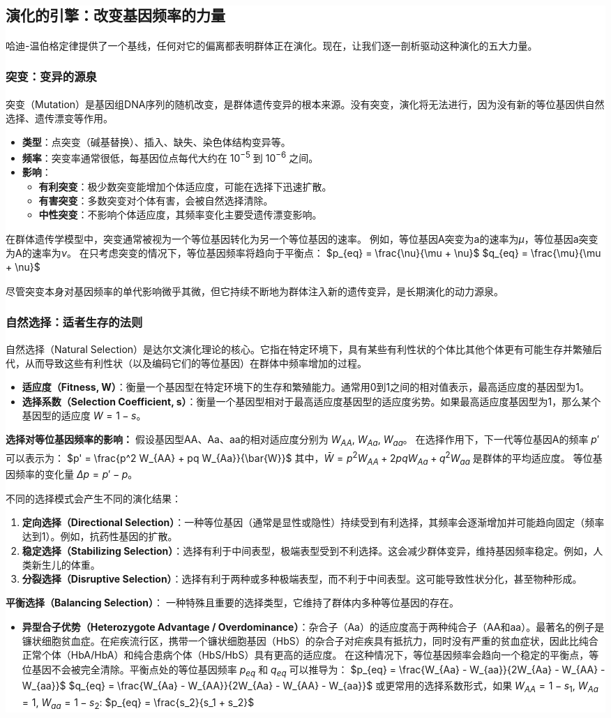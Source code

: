 
## 演化的引擎：改变基因频率的力量

哈迪-温伯格定律提供了一个基线，任何对它的偏离都表明群体正在演化。现在，让我们逐一剖析驱动这种演化的五大力量。

### 突变：变异的源泉

突变（Mutation）是基因组DNA序列的随机改变，是群体遗传变异的根本来源。没有突变，演化将无法进行，因为没有新的等位基因供自然选择、遗传漂变等作用。

*   **类型**：点突变（碱基替换）、插入、缺失、染色体结构变异等。
*   **频率**：突变率通常很低，每基因位点每代大约在 $10^{-5}$ 到 $10^{-6}$ 之间。
*   **影响**：
    *   **有利突变**：极少数突变能增加个体适应度，可能在选择下迅速扩散。
    *   **有害突变**：多数突变对个体有害，会被自然选择清除。
    *   **中性突变**：不影响个体适应度，其频率变化主要受遗传漂变影响。

在群体遗传学模型中，突变通常被视为一个等位基因转化为另一个等位基因的速率。
例如，等位基因A突变为a的速率为$\mu$，等位基因a突变为A的速率为$\nu$。
在只考虑突变的情况下，等位基因频率将趋向于平衡点：
$p_{eq} = \frac{\nu}{\mu + \nu}$
$q_{eq} = \frac{\mu}{\mu + \nu}$

尽管突变本身对基因频率的单代影响微乎其微，但它持续不断地为群体注入新的遗传变异，是长期演化的动力源泉。

### 自然选择：适者生存的法则

自然选择（Natural Selection）是达尔文演化理论的核心。它指在特定环境下，具有某些有利性状的个体比其他个体更有可能生存并繁殖后代，从而导致这些有利性状（以及编码它们的等位基因）在群体中频率增加的过程。

*   **适应度（Fitness, W）**：衡量一个基因型在特定环境下的生存和繁殖能力。通常用0到1之间的相对值表示，最高适应度的基因型为1。
*   **选择系数（Selection Coefficient, s）**：衡量一个基因型相对于最高适应度基因型的适应度劣势。如果最高适应度基因型为1，那么某个基因型的适应度 $W = 1 - s$。

**选择对等位基因频率的影响：**
假设基因型AA、Aa、aa的相对适应度分别为 $W_{AA}$, $W_{Aa}$, $W_{aa}$。
在选择作用下，下一代等位基因A的频率 $p'$ 可以表示为：
$p' = \frac{p^2 W_{AA} + pq W_{Aa}}{\bar{W}}$
其中，$\bar{W} = p^2 W_{AA} + 2pq W_{Aa} + q^2 W_{aa}$ 是群体的平均适应度。
等位基因频率的变化量 $\Delta p = p' - p$。

不同的选择模式会产生不同的演化结果：
1.  **定向选择（Directional Selection）**：一种等位基因（通常是显性或隐性）持续受到有利选择，其频率会逐渐增加并可能趋向固定（频率达到1）。例如，抗药性基因的扩散。
2.  **稳定选择（Stabilizing Selection）**：选择有利于中间表型，极端表型受到不利选择。这会减少群体变异，维持基因频率稳定。例如，人类新生儿的体重。
3.  **分裂选择（Disruptive Selection）**：选择有利于两种或多种极端表型，而不利于中间表型。这可能导致性状分化，甚至物种形成。

**平衡选择（Balancing Selection）**：
一种特殊且重要的选择类型，它维持了群体内多种等位基因的存在。
*   **异型合子优势（Heterozygote Advantage / Overdominance）**：杂合子（Aa）的适应度高于两种纯合子（AA和aa）。最著名的例子是镰状细胞贫血症。在疟疾流行区，携带一个镰状细胞基因（HbS）的杂合子对疟疾具有抵抗力，同时没有严重的贫血症状，因此比纯合正常个体（HbA/HbA）和纯合患病个体（HbS/HbS）具有更高的适应度。
    在这种情况下，等位基因频率会趋向一个稳定的平衡点，等位基因不会被完全清除。平衡点处的等位基因频率 $p_{eq}$ 和 $q_{eq}$ 可以推导为：
    $p_{eq} = \frac{W_{Aa} - W_{aa}}{2W_{Aa} - W_{AA} - W_{aa}}$
    $q_{eq} = \frac{W_{Aa} - W_{AA}}{2W_{Aa} - W_{AA} - W_{aa}}$
    或更常用的选择系数形式，如果 $W_{AA} = 1-s_1$, $W_{Aa} = 1$, $W_{aa} = 1-s_2$:
    $p_{eq} = \frac{s_2}{s_1 + s_2}$
